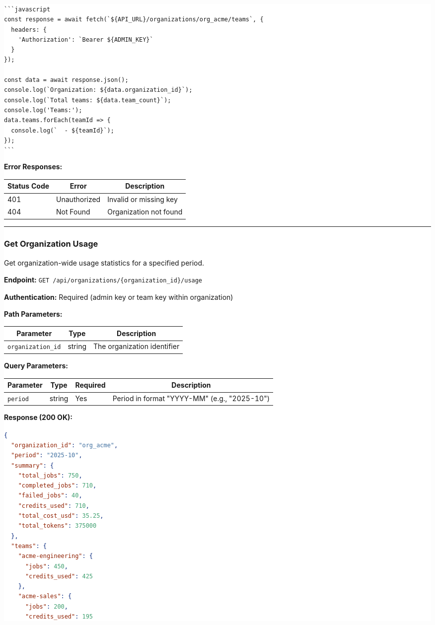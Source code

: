     ```javascript
    const response = await fetch(`${API_URL}/organizations/org_acme/teams`, {
      headers: {
        'Authorization': `Bearer ${ADMIN_KEY}`
      }
    });

    const data = await response.json();
    console.log(`Organization: ${data.organization_id}`);
    console.log(`Total teams: ${data.team_count}`);
    console.log('Teams:');
    data.teams.forEach(teamId => {
      console.log(`  - ${teamId}`);
    });
    ```

**Error Responses:**

| Status Code | Error | Description |
|-------------|-------|-------------|
| 401 | Unauthorized | Invalid or missing key |
| 404 | Not Found | Organization not found |

---

### Get Organization Usage

Get organization-wide usage statistics for a specified period.

**Endpoint:** `GET /api/organizations/{organization_id}/usage`

**Authentication:** Required (admin key or team key within organization)

**Path Parameters:**

| Parameter | Type | Description |
|-----------|------|-------------|
| `organization_id` | string | The organization identifier |

**Query Parameters:**

| Parameter | Type | Required | Description |
|-----------|------|----------|-------------|
| `period` | string | Yes | Period in format "YYYY-MM" (e.g., "2025-10") |

**Response (200 OK):**

```json
{
  "organization_id": "org_acme",
  "period": "2025-10",
  "summary": {
    "total_jobs": 750,
    "completed_jobs": 710,
    "failed_jobs": 40,
    "credits_used": 710,
    "total_cost_usd": 35.25,
    "total_tokens": 375000
  },
  "teams": {
    "acme-engineering": {
      "jobs": 450,
      "credits_used": 425
    },
    "acme-sales": {
      "jobs": 200,
      "credits_used": 195
```